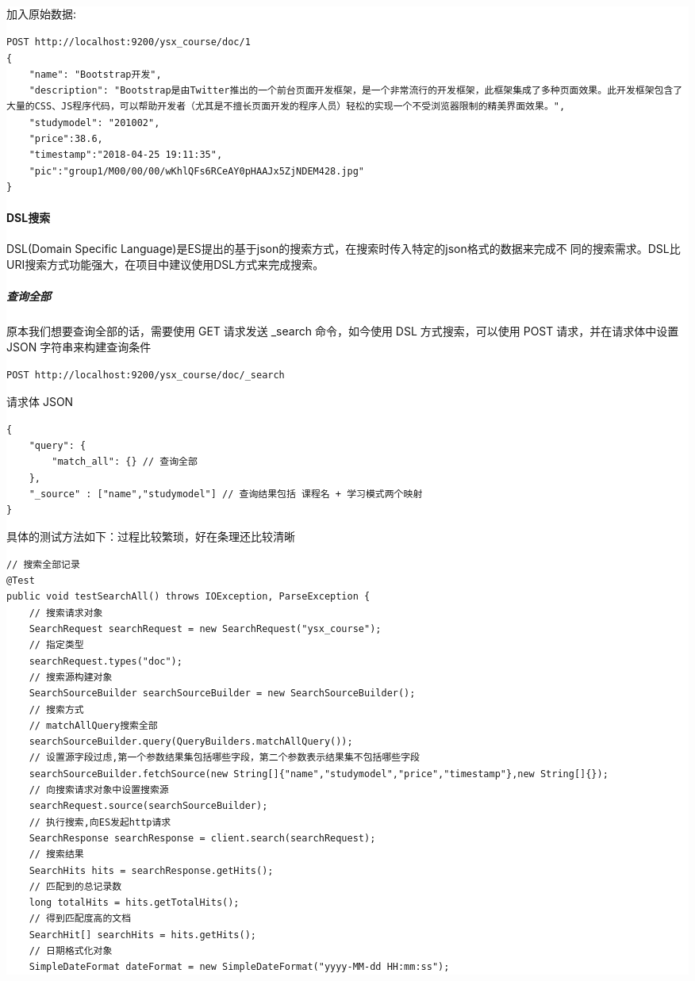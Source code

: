 加入原始数据:

```
POST http://localhost:9200/ysx_course/doc/1
{
	"name": "Bootstrap开发",
	"description": "Bootstrap是由Twitter推出的一个前台页面开发框架，是一个非常流行的开发框架，此框架集成了多种页面效果。此开发框架包含了大量的CSS、JS程序代码，可以帮助开发者（尤其是不擅长页面开发的程序人员）轻松的实现一个不受浏览器限制的精美界面效果。",
	"studymodel": "201002",
	"price":38.6,
	"timestamp":"2018-04-25 19:11:35",
	"pic":"group1/M00/00/00/wKhlQFs6RCeAY0pHAAJx5ZjNDEM428.jpg"
}
```

#### DSL搜索

DSL(Domain Specific Language)是ES提出的基于json的搜索方式，在搜索时传入特定的json格式的数据来完成不 同的搜索需求。DSL比URI搜索方式功能强大，在项目中建议使用DSL方式来完成搜索。

##### 查询全部

原本我们想要查询全部的话，需要使用 GET 请求发送 _search 命令，如今使用 DSL 方式搜索，可以使用 POST 请求，并在请求体中设置 JSON 字符串来构建查询条件

```
POST http://localhost:9200/ysx_course/doc/_search
```

请求体 JSON

```
{ 
    "query": {
        "match_all": {} // 查询全部
    },
    "_source" : ["name","studymodel"] // 查询结果包括 课程名 + 学习模式两个映射
}
```

具体的测试方法如下：过程比较繁琐，好在条理还比较清晰

```
// 搜索全部记录
@Test
public void testSearchAll() throws IOException, ParseException {
    // 搜索请求对象
    SearchRequest searchRequest = new SearchRequest("ysx_course");
    // 指定类型
    searchRequest.types("doc");
    // 搜索源构建对象
    SearchSourceBuilder searchSourceBuilder = new SearchSourceBuilder();
    // 搜索方式
    // matchAllQuery搜索全部
    searchSourceBuilder.query(QueryBuilders.matchAllQuery());
    // 设置源字段过虑,第一个参数结果集包括哪些字段，第二个参数表示结果集不包括哪些字段
    searchSourceBuilder.fetchSource(new String[]{"name","studymodel","price","timestamp"},new String[]{});
    // 向搜索请求对象中设置搜索源
    searchRequest.source(searchSourceBuilder);
    // 执行搜索,向ES发起http请求
    SearchResponse searchResponse = client.search(searchRequest);
    // 搜索结果
    SearchHits hits = searchResponse.getHits();
    // 匹配到的总记录数
    long totalHits = hits.getTotalHits();
    // 得到匹配度高的文档
    SearchHit[] searchHits = hits.getHits();
    // 日期格式化对象
    SimpleDateFormat dateFormat = new SimpleDateFormat("yyyy-MM-dd HH:mm:ss");
```